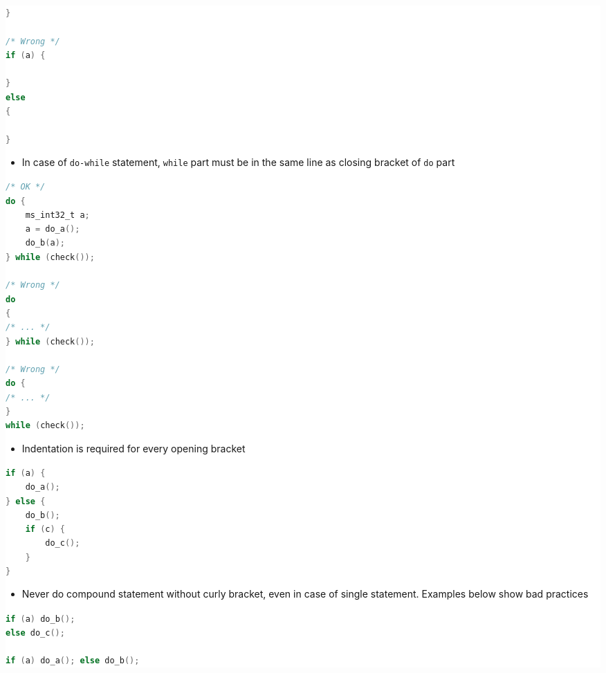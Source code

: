 ```c
}

/* Wrong */
if (a) {

}
else
{

}
```

- In case of `do-while` statement, `while` part must be in the same line as closing bracket of `do` part
```c
/* OK */
do {
    ms_int32_t a;
    a = do_a();
    do_b(a);
} while (check());

/* Wrong */
do
{
/* ... */
} while (check());

/* Wrong */
do {
/* ... */
}
while (check());
```

- Indentation is required for every opening bracket
```c
if (a) {
    do_a();
} else {
    do_b();
    if (c) {
        do_c();
    }
}
```

- Never do compound statement without curly bracket, even in case of single statement. Examples below show bad practices
```c
if (a) do_b();
else do_c();

if (a) do_a(); else do_b();
```
